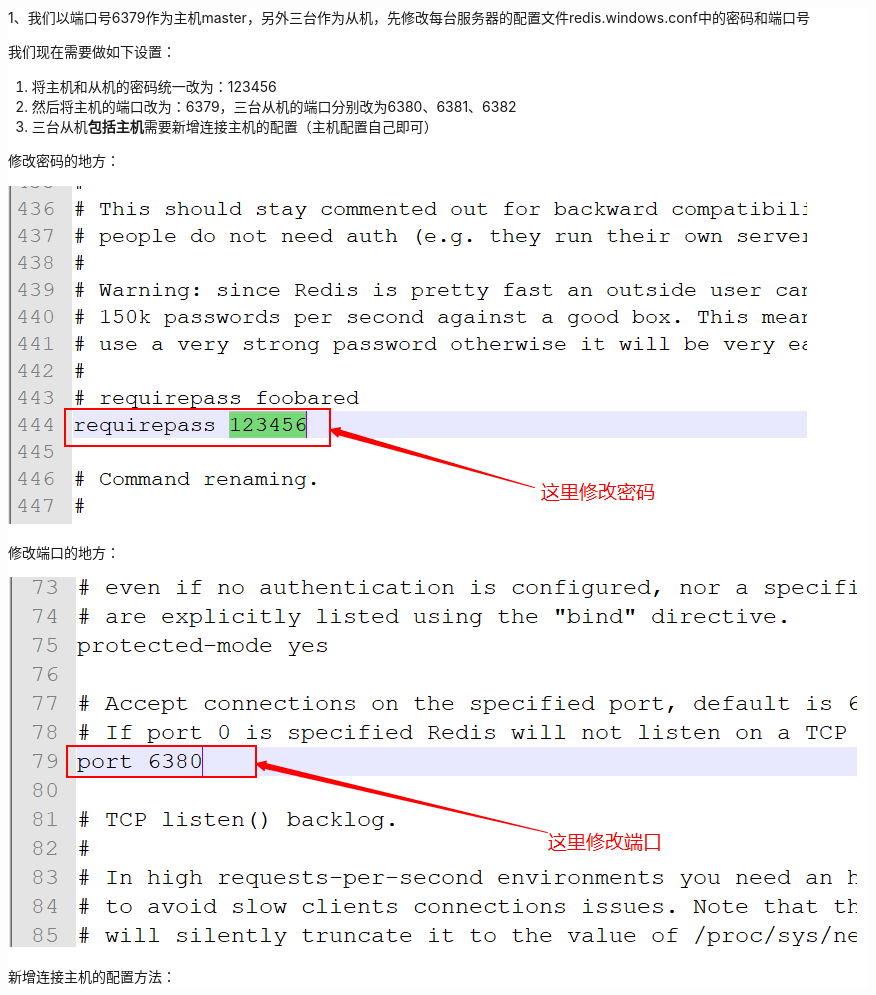 1、我们以端口号6379作为主机master，另外三台作为从机，先修改每台服务器的配置文件redis.windows.conf中的密码和端口号

我们现在需要做如下设置：

1. 将主机和从机的密码统一改为：123456
2. 然后将主机的端口改为：6379，三台从机的端口分别改为6380、6381、6382
3. 三台从机**包括主机**需要新增连接主机的配置（主机配置自己即可）

修改密码的地方：

![image-20211223212057532](images/image-20211223212057532.png)

修改端口的地方：

![image-20211223212145179](images/image-20211223212145179.png)

新增连接主机的配置方法：
